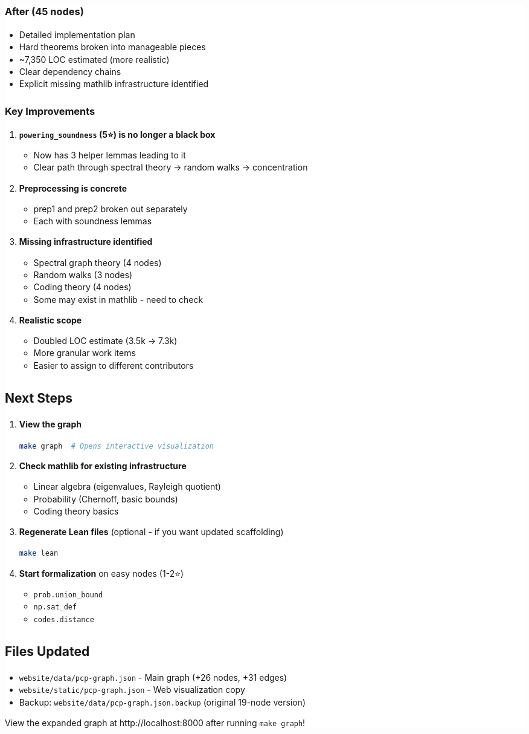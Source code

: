 ### After (45 nodes)
- Detailed implementation plan
- Hard theorems broken into manageable pieces
- ~7,350 LOC estimated (more realistic)
- Clear dependency chains
- Explicit missing mathlib infrastructure identified

### Key Improvements

1. **`powering_soundness` (5⭐) is no longer a black box**
   - Now has 3 helper lemmas leading to it
   - Clear path through spectral theory → random walks → concentration

2. **Preprocessing is concrete**
   - prep1 and prep2 broken out separately
   - Each with soundness lemmas

3. **Missing infrastructure identified**
   - Spectral graph theory (4 nodes)
   - Random walks (3 nodes)
   - Coding theory (4 nodes)
   - Some may exist in mathlib - need to check

4. **Realistic scope**
   - Doubled LOC estimate (3.5k → 7.3k)
   - More granular work items
   - Easier to assign to different contributors

## Next Steps

1. **View the graph**
   ```bash
   make graph  # Opens interactive visualization
   ```

2. **Check mathlib for existing infrastructure**
   - Linear algebra (eigenvalues, Rayleigh quotient)
   - Probability (Chernoff, basic bounds)
   - Coding theory basics

3. **Regenerate Lean files** (optional - if you want updated scaffolding)
   ```bash
   make lean
   ```

4. **Start formalization** on easy nodes (1-2⭐)
   - `prob.union_bound`
   - `np.sat_def`
   - `codes.distance`

## Files Updated

- `website/data/pcp-graph.json` - Main graph (+26 nodes, +31 edges)
- `website/static/pcp-graph.json` - Web visualization copy
- Backup: `website/data/pcp-graph.json.backup` (original 19-node version)

View the expanded graph at http://localhost:8000 after running `make graph`!